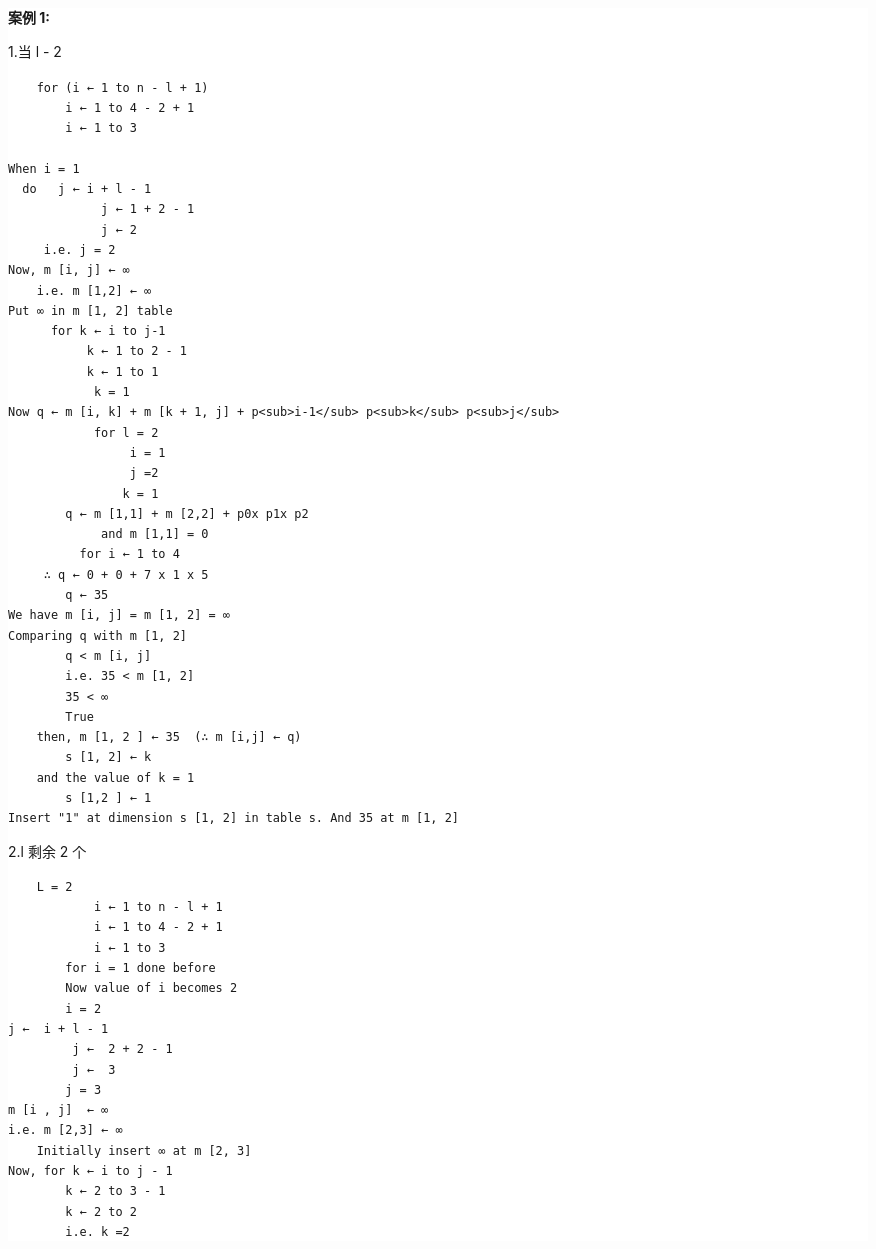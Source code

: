 **案例 1:**

1.当 l - 2

```
    for (i ← 1 to n - l + 1)
	    i ← 1 to 4 - 2 + 1
	    i ← 1 to 3

When i = 1
  do   j ← i + l - 1
	         j ← 1 + 2 - 1
	         j ← 2
     i.e. j = 2
Now, m [i, j] ← ∞	 
	i.e. m [1,2] ← ∞ 
Put ∞ in m [1, 2] table
	  for k ← i to j-1
	       k ← 1 to 2 - 1
	       k ← 1 to 1
            k = 1
Now q ← m [i, k] + m [k + 1, j] + p<sub>i-1</sub> p<sub>k</sub> p<sub>j</sub>
			for l = 2
			     i = 1
			     j =2
			    k = 1
	    q ← m [1,1] + m [2,2] + p0x p1x p2
             and m [1,1] = 0
		  for i ← 1 to 4
     ∴ q ← 0 + 0 + 7 x 1 x 5
	    q ← 35
We have m [i, j] = m [1, 2] = ∞ 
Comparing q with m [1, 2]
		q < m [i, j]
		i.e. 35 < m [1, 2]
		35 < ∞
		True
	then, m [1, 2 ] ← 35  (∴ m [i,j] ← q)
		s [1, 2] ← k
	and the value of k = 1
		s [1,2 ] ← 1
Insert "1" at dimension s [1, 2] in table s. And 35 at m [1, 2]

```

2.l 剩余 2 个

```
    L = 2
		    i ← 1 to n - l + 1
		    i ← 1 to 4 - 2 + 1
		    i ← 1 to 3
		for i = 1 done before
		Now value of i becomes 2
		i = 2
j ←  i + l - 1
		 j ←  2 + 2 - 1
		 j ←  3
		j = 3
m [i , j]  ← ∞
i.e. m [2,3] ← ∞
	Initially insert ∞ at m [2, 3]
Now, for k ← i to j - 1
		k ← 2 to 3 - 1
		k ← 2 to 2
		i.e. k =2
```